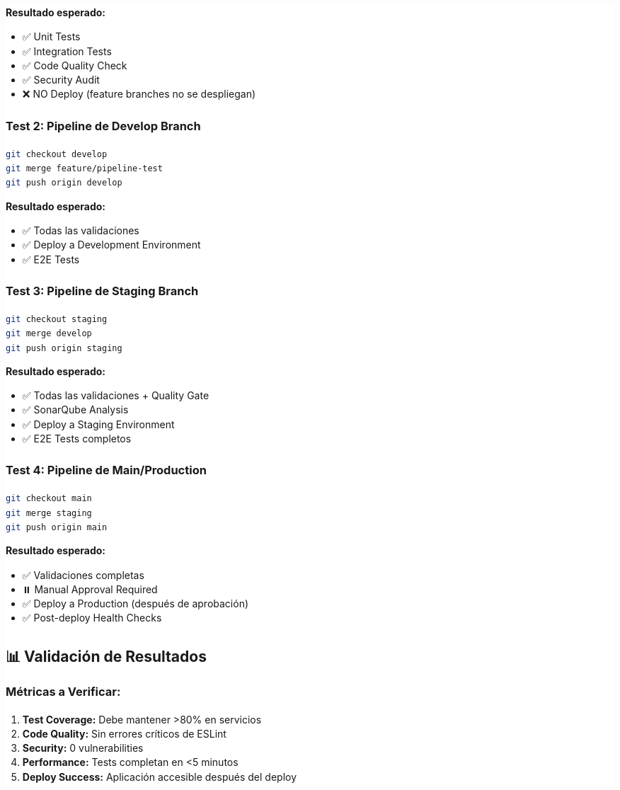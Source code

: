 **Resultado esperado:** 
- ✅ Unit Tests
- ✅ Integration Tests  
- ✅ Code Quality Check
- ✅ Security Audit
- ❌ NO Deploy (feature branches no se despliegan)

### Test 2: Pipeline de Develop Branch

```bash
git checkout develop
git merge feature/pipeline-test
git push origin develop
```

**Resultado esperado:**
- ✅ Todas las validaciones
- ✅ Deploy a Development Environment
- ✅ E2E Tests

### Test 3: Pipeline de Staging Branch

```bash
git checkout staging
git merge develop
git push origin staging
```

**Resultado esperado:**
- ✅ Todas las validaciones + Quality Gate
- ✅ SonarQube Analysis
- ✅ Deploy a Staging Environment
- ✅ E2E Tests completos

### Test 4: Pipeline de Main/Production

```bash
git checkout main
git merge staging
git push origin main
```

**Resultado esperado:**
- ✅ Validaciones completas
- ⏸️ Manual Approval Required
- ✅ Deploy a Production (después de aprobación)
- ✅ Post-deploy Health Checks

## 📊 Validación de Resultados

### Métricas a Verificar:

1. **Test Coverage:** Debe mantener >80% en servicios
2. **Code Quality:** Sin errores críticos de ESLint
3. **Security:** 0 vulnerabilities 
4. **Performance:** Tests completan en <5 minutos
5. **Deploy Success:** Aplicación accesible después del deploy
